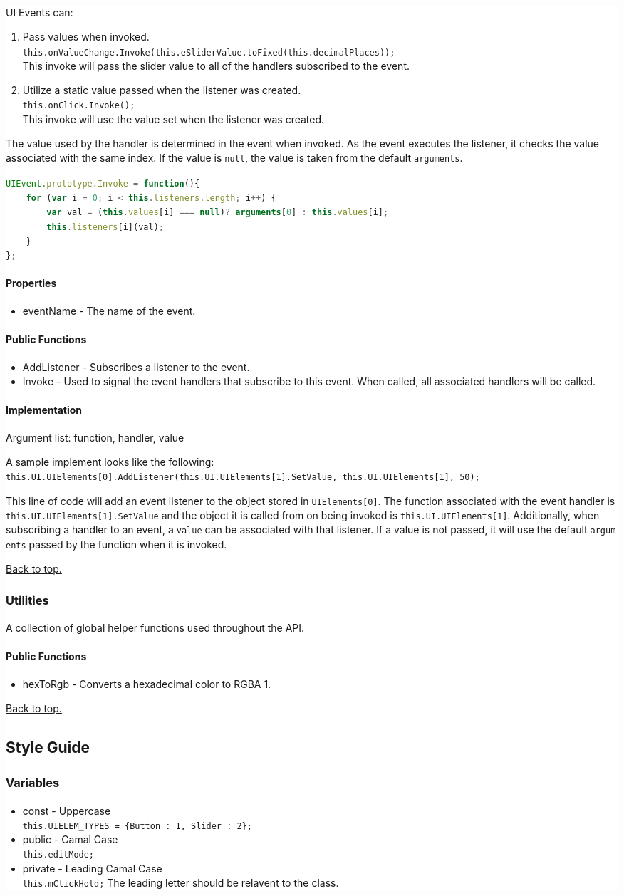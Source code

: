 UI Events can:  
1. Pass values when invoked.     
`this.onValueChange.Invoke(this.eSliderValue.toFixed(this.decimalPlaces));`  
This invoke will pass the slider value to all of the handlers subscribed to the event.

2. Utilize a static value passed when the listener was created.  
`this.onClick.Invoke();`  
This invoke will use the value set when the listener was created.

The value used by the handler is determined in the event when invoked. As the event executes the listener, it checks the value associated with the same index. If the value is `null`, the value is taken from the default `arguments`.  
```javascript
UIEvent.prototype.Invoke = function(){
    for (var i = 0; i < this.listeners.length; i++) {
        var val = (this.values[i] === null)? arguments[0] : this.values[i];
        this.listeners[i](val);
    }
};
```

#### Properties
* eventName -  The name of the event.

#### Public Functions  
* AddListener - Subscribes a listener to the event.  
* Invoke - Used to signal the event handlers that subscribe to this event.  When called, all associated handlers will be called.  

#### Implementation  
Argument list: function, handler, value

A sample implement looks like the following:  
`this.UI.UIElements[0].AddListener(this.UI.UIElements[1].SetValue, this.UI.UIElements[1], 50);`

This line of code will add an event listener to the object stored in `UIElements[0]`.  The function associated with the event handler is `this.UI.UIElements[1].SetValue` and the object it is called from on being invoked is `this.UI.UIElements[1]`.  Additionally, when subscribing a handler to an event, a `value` can be associated with that listener. If a value is not passed, it will use the default `arguments` passed by the function when it is invoked.  

[Back to top.](#application)

### Utilities  
A collection of global helper functions used throughout the API.  

#### Public Functions 
* hexToRgb - Converts a hexadecimal color to RGBA 1.  

[Back to top.](#application)
## Style Guide  
### Variables  
* const - Uppercase  
`this.UIELEM_TYPES = {Button : 1, Slider : 2};`  
* public - Camal Case  
`this.editMode;`  
* private - Leading Camal Case  
`this.mClickHold;` 
The leading letter should be relavent to the class.  
